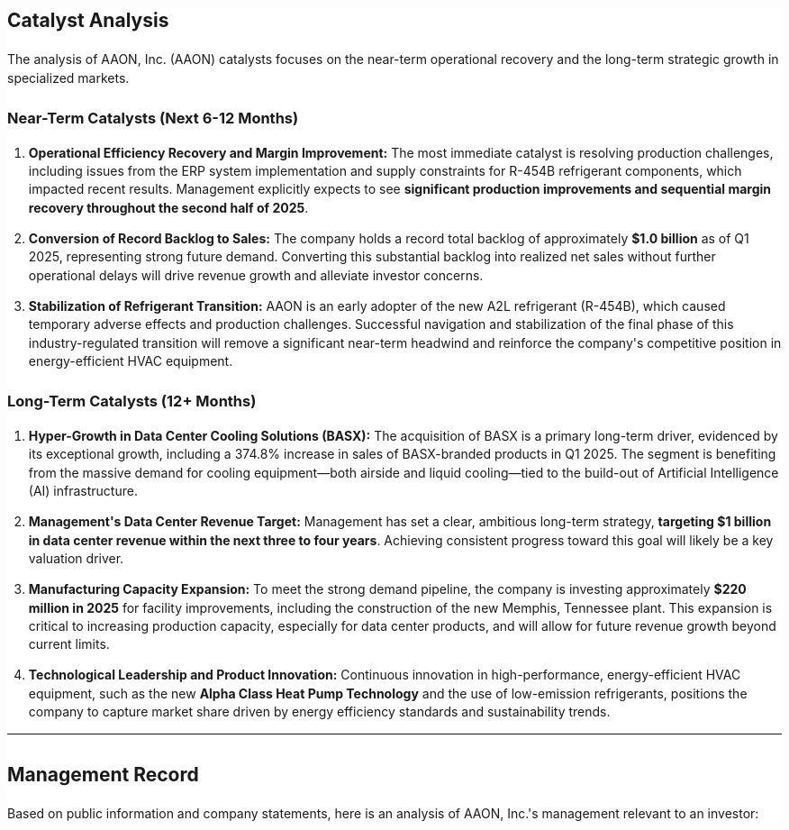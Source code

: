 
## Catalyst Analysis

The analysis of AAON, Inc. (AAON) catalysts focuses on the near-term operational recovery and the long-term strategic growth in specialized markets.

### Near-Term Catalysts (Next 6-12 Months)

1.  **Operational Efficiency Recovery and Margin Improvement:** The most immediate catalyst is resolving production challenges, including issues from the ERP system implementation and supply constraints for R-454B refrigerant components, which impacted recent results. Management explicitly expects to see **significant production improvements and sequential margin recovery throughout the second half of 2025**.

2.  **Conversion of Record Backlog to Sales:** The company holds a record total backlog of approximately **$1.0 billion** as of Q1 2025, representing strong future demand. Converting this substantial backlog into realized net sales without further operational delays will drive revenue growth and alleviate investor concerns.

3.  **Stabilization of Refrigerant Transition:** AAON is an early adopter of the new A2L refrigerant (R-454B), which caused temporary adverse effects and production challenges. Successful navigation and stabilization of the final phase of this industry-regulated transition will remove a significant near-term headwind and reinforce the company's competitive position in energy-efficient HVAC equipment.

### Long-Term Catalysts (12+ Months)

1.  **Hyper-Growth in Data Center Cooling Solutions (BASX):** The acquisition of BASX is a primary long-term driver, evidenced by its exceptional growth, including a 374.8% increase in sales of BASX-branded products in Q1 2025. The segment is benefiting from the massive demand for cooling equipment—both airside and liquid cooling—tied to the build-out of Artificial Intelligence (AI) infrastructure.

2.  **Management's Data Center Revenue Target:** Management has set a clear, ambitious long-term strategy, **targeting $1 billion in data center revenue within the next three to four years**. Achieving consistent progress toward this goal will likely be a key valuation driver.

3.  **Manufacturing Capacity Expansion:** To meet the strong demand pipeline, the company is investing approximately **$220 million in 2025** for facility improvements, including the construction of the new Memphis, Tennessee plant. This expansion is critical to increasing production capacity, especially for data center products, and will allow for future revenue growth beyond current limits.

4.  **Technological Leadership and Product Innovation:** Continuous innovation in high-performance, energy-efficient HVAC equipment, such as the new **Alpha Class Heat Pump Technology** and the use of low-emission refrigerants, positions the company to capture market share driven by energy efficiency standards and sustainability trends.

---

## Management Record

Based on public information and company statements, here is an analysis of AAON, Inc.'s management relevant to an investor:
